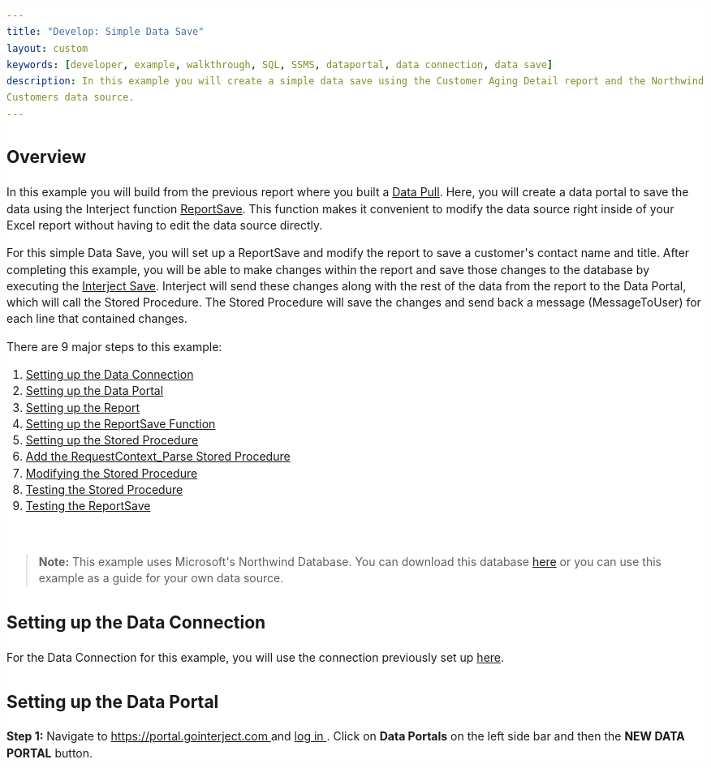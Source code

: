 ```yaml
---
title: "Develop: Simple Data Save"
layout: custom
keywords: [developer, example, walkthrough, SQL, SSMS, dataportal, data connection, data save]
description: In this example you will create a simple data save using the Customer Aging Detail report and the Northwind Customers data source.
---
```


##  **Overview**

In this example you will build from the previous report where you built a [Data Pull](/wGetStarted/L-Dev-CustomerAging.html). Here, you will create a data portal to save the data using the Interject function [ReportSave](/wIndex/ReportSave.html). This function makes it convenient to modify the data source right inside of your Excel report without having to edit the data source directly.

For this simple Data Save, you will set up a ReportSave and modify the report to save a customer's contact name and title. After completing this example, you will be able to make changes within the report and save those changes to the database by executing the [Interject Save](/wGetStarted/INTERJECT-Ribbon-Menu-Items.html#save-data). Interject will send these changes along with the rest of the data from the report to the Data Portal, which will call the Stored Procedure. The Stored Procedure will save the changes and send back a message (MessageToUser) for each line that contained changes.

There are 9 major steps to this example:

1. [Setting up the Data Connection](#setting-up-the-data-connection)
2. [Setting up the Data Portal](#setting-up-the-data-portal)
3. [Setting up the Report](#setting-up-the-report)
4. [Setting up the ReportSave Function](#setting-up-the-reportsave-function)
5. [Setting up the Stored Procedure](#setting-up-the-stored-procedure)
6. [Add the RequestContext_Parse Stored Procedure](#add-the-requestcontext_parse-stored-procedure)
7. [Modifying the Stored Procedure](#modifying-the-stored-procedure)
8. [Testing the Stored Procedure](#testing-the-stored-procedure)
9. [Testing the ReportSave](#testing-the-reportsave)

<br>

<blockquote class=highlight_note>
<b>Note:</b> This example uses Microsoft's Northwind Database. You can download this database <a href="https://learn.microsoft.com/en-us/dotnet/framework/data/adonet/sql/linq/downloading-sample-databases">here</a> or you can use this example as a guide for your own data source.
</blockquote>

## Setting up the Data Connection

For the Data Connection for this example, you will use the connection previously set up [here](/wGetStarted/L-Dev-CustomerAging.html#setting-up-the-data-connection).

## Setting up the Data Portal

**Step 1:** Navigate to [ https://portal.gointerject.com ](https://portal.gointerject.com) and [ log in ](/wPortal/Logging-In-to-Website-Portal.html). Click on **Data Portals** on the left side bar and then the **NEW DATA PORTAL** button.
